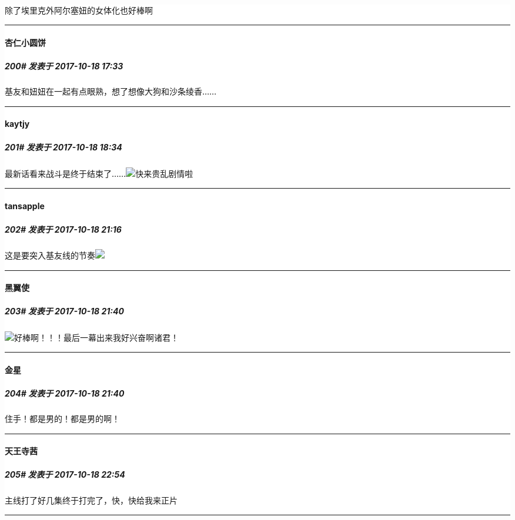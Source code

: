 
除了埃里克外阿尔塞妞的女体化也好棒啊


-----

####  杏仁小圆饼  
##### 200#       发表于 2017-10-18 17:33


基友和妞妞在一起有点眼熟，想了想像大狗和沙条绫香……


-----

####  kaytjy  
##### 201#       发表于 2017-10-18 18:34


最新话看来战斗是终于结束了……<img src="https://static.saraba1st.com/image/smiley/face/154.gif" referrerpolicy="no-referrer">快来贵乱剧情啦


-----

####  tansapple  
##### 202#       发表于 2017-10-18 21:16


这是要突入基友线的节奏<img src="https://static.saraba1st.com/image/smiley/face2017/066.png" referrerpolicy="no-referrer">


-----

####  黑翼使  
##### 203#       发表于 2017-10-18 21:40


<img src="https://static.saraba1st.com/image/smiley/face2017/066.png" referrerpolicy="no-referrer">好棒啊！！！最后一幕出来我好兴奋啊诸君！


-----

####  金星  
##### 204#       发表于 2017-10-18 21:40


住手！都是男的！都是男的啊！


-----

####  天王寺茜  
##### 205#       发表于 2017-10-18 22:54


主线打了好几集终于打完了，快，快给我来正片


-----
